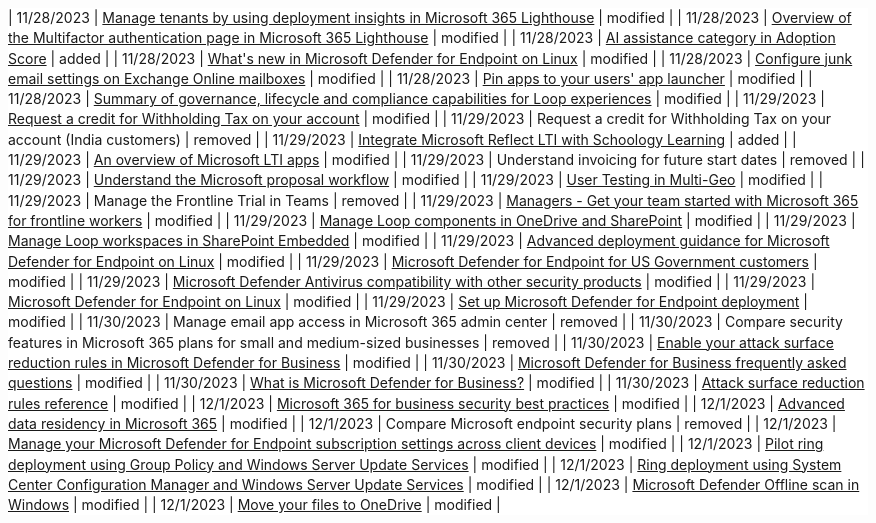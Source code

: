| 11/28/2023 | [Manage tenants by using deployment insights in Microsoft 365 Lighthouse](/microsoft-365/lighthouse/m365-lighthouse-manage-tenants-using-deployment-insights?view=o365-worldwide) | modified |
| 11/28/2023 | [Overview of the Multifactor authentication page in Microsoft 365 Lighthouse](/microsoft-365/lighthouse/m365-lighthouse-mfa-overview?view=o365-worldwide) | modified |
| 11/28/2023 | [AI assistance category in Adoption Score](/microsoft-365/admin/adoption/ai-assistance?view=o365-worldwide) | added |
| 11/28/2023 | [What's new in Microsoft Defender for Endpoint on Linux](/microsoft-365/security/defender-endpoint/linux-whatsnew?view=o365-worldwide) | modified |
| 11/28/2023 | [Configure junk email settings on Exchange Online mailboxes](/microsoft-365/security/office-365-security/configure-junk-email-settings-on-exo-mailboxes?view=o365-worldwide) | modified |
| 11/28/2023 | [Pin apps to your users' app launcher](/microsoft-365/admin/manage/pin-apps-to-app-launcher?view=o365-worldwide) | modified |
| 11/28/2023 | [Summary of governance, lifecycle and compliance capabilities for Loop experiences](/microsoft-365/loop/loop-compliance-summary?view=o365-worldwide) | modified |
| 11/29/2023 | [Request a credit for Withholding Tax on your account](/microsoft-365/commerce/billing-and-payments/withholding-tax-credit-global?view=o365-worldwide) | modified |
| 11/29/2023 | Request a credit for Withholding Tax on your account (India customers) | removed |
| 11/29/2023 | [Integrate Microsoft Reflect LTI with Schoology Learning](/microsoft-365/lti/reflect-lti-schoology?view=o365-worldwide) | added |
| 11/29/2023 | [An overview of Microsoft LTI apps](/microsoft-365/lti/index?view=o365-worldwide) | modified |
| 11/29/2023 | Understand invoicing for future start dates | removed |
| 11/29/2023 | [Understand the Microsoft proposal workflow](/microsoft-365/commerce/understand-proposal-workflow?view=o365-worldwide) | modified |
| 11/29/2023 | [User Testing in Multi-Geo](/microsoft-365/enterprise/m365-multi-geo-user-testing?view=o365-worldwide) | modified |
| 11/29/2023 | Manage the Frontline Trial in Teams | removed |
| 11/29/2023 | [Managers - Get your team started with Microsoft 365 for frontline workers](/microsoft-365/frontline/get-up-and-running?view=o365-worldwide) | modified |
| 11/29/2023 | [Manage Loop components in OneDrive and SharePoint](/microsoft-365/loop/loop-components-configuration?view=o365-worldwide) | modified |
| 11/29/2023 | [Manage Loop workspaces in SharePoint Embedded](/microsoft-365/loop/loop-workspaces-configuration?view=o365-worldwide) | modified |
| 11/29/2023 | [Advanced deployment guidance for Microsoft Defender for Endpoint on Linux](/microsoft-365/security/defender-endpoint/comprehensive-guidance-on-linux-deployment?view=o365-worldwide) | modified |
| 11/29/2023 | [Microsoft Defender for Endpoint for US Government customers](/microsoft-365/security/defender-endpoint/gov?view=o365-worldwide) | modified |
| 11/29/2023 | [Microsoft Defender Antivirus compatibility with other security products](/microsoft-365/security/defender-endpoint/microsoft-defender-antivirus-compatibility?view=o365-worldwide) | modified |
| 11/29/2023 | [Microsoft Defender for Endpoint on Linux](/microsoft-365/security/defender-endpoint/microsoft-defender-endpoint-linux?view=o365-worldwide) | modified |
| 11/29/2023 | [Set up Microsoft Defender for Endpoint deployment](/microsoft-365/security/defender-endpoint/production-deployment?view=o365-worldwide) | modified |
| 11/30/2023 | Manage email app access in Microsoft 365 admin center | removed |
| 11/30/2023 | Compare security features in Microsoft 365 plans for small and medium-sized businesses | removed |
| 11/30/2023 | [Enable your attack surface reduction rules in Microsoft Defender for Business](/microsoft-365/security/defender-business/mdb-asr?view=o365-worldwide) | modified |
| 11/30/2023 | [Microsoft Defender for Business frequently asked questions](/microsoft-365/security/defender-business/mdb-faq?view=o365-worldwide) | modified |
| 11/30/2023 | [What is Microsoft Defender for Business?](/microsoft-365/security/defender-business/mdb-overview?view=o365-worldwide) | modified |
| 11/30/2023 | [Attack surface reduction rules reference](/microsoft-365/security/defender-endpoint/attack-surface-reduction-rules-reference?view=o365-worldwide) | modified |
| 12/1/2023 | [Microsoft 365 for business security best practices](/microsoft-365/business-premium/secure-your-business-data?view=o365-worldwide) | modified |
| 12/1/2023 | [Advanced data residency in Microsoft 365](/microsoft-365/enterprise/advanced-data-residency?view=o365-worldwide) | modified |
| 12/1/2023 | Compare Microsoft endpoint security plans | removed |
| 12/1/2023 | [Manage your Microsoft Defender for Endpoint subscription settings across client devices](/microsoft-365/security/defender-endpoint/defender-endpoint-subscription-settings?view=o365-worldwide) | modified |
| 12/1/2023 | [Pilot ring deployment using Group Policy and Windows Server Update Services](/microsoft-365/security/defender-endpoint/microsoft-defender-antivirus-pilot-ring-deployment-group-policy-wsus?view=o365-worldwide) | modified |
| 12/1/2023 | [Ring deployment using System Center Configuration Manager and Windows Server Update Services](/microsoft-365/security/defender-endpoint/microsoft-defender-antivirus-ring-deployment-sscm-wsus?view=o365-worldwide) | modified |
| 12/1/2023 | [Microsoft Defender Offline scan in Windows](/microsoft-365/security/defender-endpoint/microsoft-defender-offline?view=o365-worldwide) | modified |
| 12/1/2023 | [Move your files to OneDrive](/microsoft-365/admin/setup/files-to-onedrive?view=o365-worldwide) | modified |